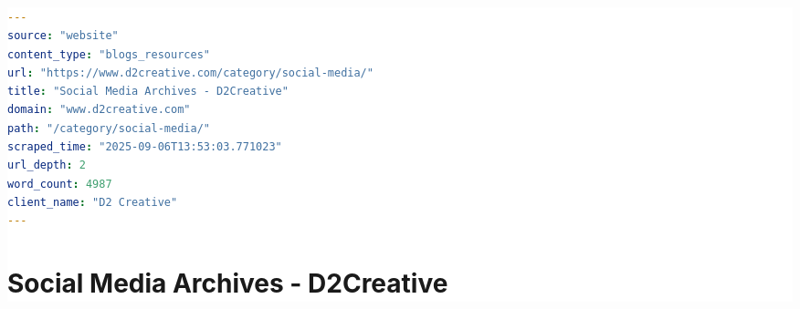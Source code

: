 ```yaml
---
source: "website"
content_type: "blogs_resources"
url: "https://www.d2creative.com/category/social-media/"
title: "Social Media Archives - D2Creative"
domain: "www.d2creative.com"
path: "/category/social-media/"
scraped_time: "2025-09-06T13:53:03.771023"
url_depth: 2
word_count: 4987
client_name: "D2 Creative"
---
```


# Social Media Archives - D2Creative
